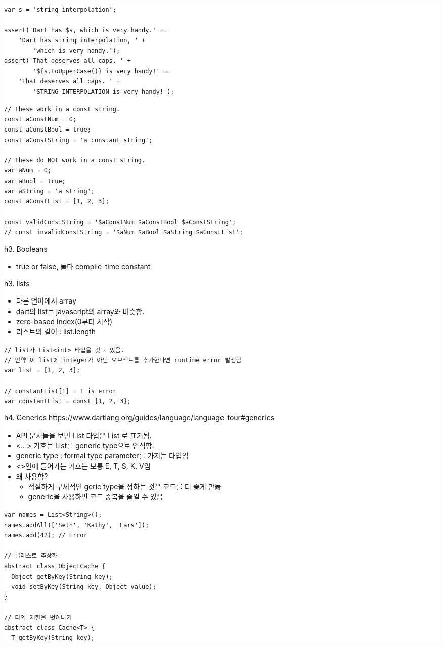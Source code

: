 ```
var s = 'string interpolation';

assert('Dart has $s, which is very handy.' ==
    'Dart has string interpolation, ' +
        'which is very handy.');
assert('That deserves all caps. ' +
        '${s.toUpperCase()} is very handy!' ==
    'That deserves all caps. ' +
        'STRING INTERPOLATION is very handy!');
```
```
// These work in a const string.
const aConstNum = 0;
const aConstBool = true;
const aConstString = 'a constant string';

// These do NOT work in a const string.
var aNum = 0;
var aBool = true;
var aString = 'a string';
const aConstList = [1, 2, 3];

const validConstString = '$aConstNum $aConstBool $aConstString';
// const invalidConstString = '$aNum $aBool $aString $aConstList';
```

h3. Booleans
- true or false, 둘다 compile-time constant

h3. lists
- 다른 언어에서 array
- dart의 list는 javascript의 array와 비슷함.
- zero-based index(0부터 시작)
- 리스트의 길이 : list.length
```
// list가 List<int> 타입을 갖고 있음.
// 만약 이 list에 integer가 아닌 오브젝트를 추가한다면 runtime error 발생함
var list = [1, 2, 3];

// constantList[1] = 1 is error
var constantList = const [1, 2, 3];
```
h4. Generics
https://www.dartlang.org/guides/language/language-tour#generics
- API 문서들을 보면 List 타입은 List<E> 로 표기됨.
- <...> 기호는 List를 generic type으로 인식함.
- generic type : formal type parameter를 가지는 타입임
- <>안에 들어가는 기호는 보통 E, T, S, K, V임
- 왜 사용함?
    - 적절하게 구체적인 geric type을 정하는 것은 코드를 더 좋게 만듦
    - generic을 사용하면 코드 중복을 줄일 수 있음
```
var names = List<String>();
names.addAll(['Seth', 'Kathy', 'Lars']);
names.add(42); // Error

// 클래스로 추상화
abstract class ObjectCache {
  Object getByKey(String key);
  void setByKey(String key, Object value);
}

// 타입 제한을 벗어나기
abstract class Cache<T> {
  T getByKey(String key);
```
